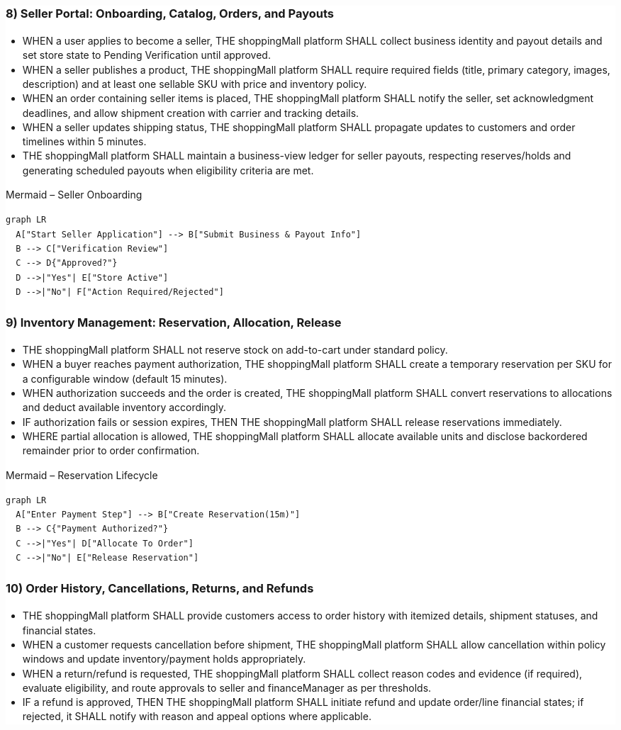 ### 8) Seller Portal: Onboarding, Catalog, Orders, and Payouts
- WHEN a user applies to become a seller, THE shoppingMall platform SHALL collect business identity and payout details and set store state to Pending Verification until approved.
- WHEN a seller publishes a product, THE shoppingMall platform SHALL require required fields (title, primary category, images, description) and at least one sellable SKU with price and inventory policy.
- WHEN an order containing seller items is placed, THE shoppingMall platform SHALL notify the seller, set acknowledgment deadlines, and allow shipment creation with carrier and tracking details.
- WHEN a seller updates shipping status, THE shoppingMall platform SHALL propagate updates to customers and order timelines within 5 minutes.
- THE shoppingMall platform SHALL maintain a business-view ledger for seller payouts, respecting reserves/holds and generating scheduled payouts when eligibility criteria are met.

Mermaid – Seller Onboarding
```mermaid
graph LR
  A["Start Seller Application"] --> B["Submit Business & Payout Info"]
  B --> C["Verification Review"]
  C --> D{"Approved?"}
  D -->|"Yes"| E["Store Active"]
  D -->|"No"| F["Action Required/Rejected"]
```

### 9) Inventory Management: Reservation, Allocation, Release
- THE shoppingMall platform SHALL not reserve stock on add-to-cart under standard policy.
- WHEN a buyer reaches payment authorization, THE shoppingMall platform SHALL create a temporary reservation per SKU for a configurable window (default 15 minutes).
- WHEN authorization succeeds and the order is created, THE shoppingMall platform SHALL convert reservations to allocations and deduct available inventory accordingly.
- IF authorization fails or session expires, THEN THE shoppingMall platform SHALL release reservations immediately.
- WHERE partial allocation is allowed, THE shoppingMall platform SHALL allocate available units and disclose backordered remainder prior to order confirmation.

Mermaid – Reservation Lifecycle
```mermaid
graph LR
  A["Enter Payment Step"] --> B["Create Reservation(15m)"]
  B --> C{"Payment Authorized?"}
  C -->|"Yes"| D["Allocate To Order"]
  C -->|"No"| E["Release Reservation"]
```

### 10) Order History, Cancellations, Returns, and Refunds
- THE shoppingMall platform SHALL provide customers access to order history with itemized details, shipment statuses, and financial states.
- WHEN a customer requests cancellation before shipment, THE shoppingMall platform SHALL allow cancellation within policy windows and update inventory/payment holds appropriately.
- WHEN a return/refund is requested, THE shoppingMall platform SHALL collect reason codes and evidence (if required), evaluate eligibility, and route approvals to seller and financeManager as per thresholds.
- IF a refund is approved, THEN THE shoppingMall platform SHALL initiate refund and update order/line financial states; if rejected, it SHALL notify with reason and appeal options where applicable.
